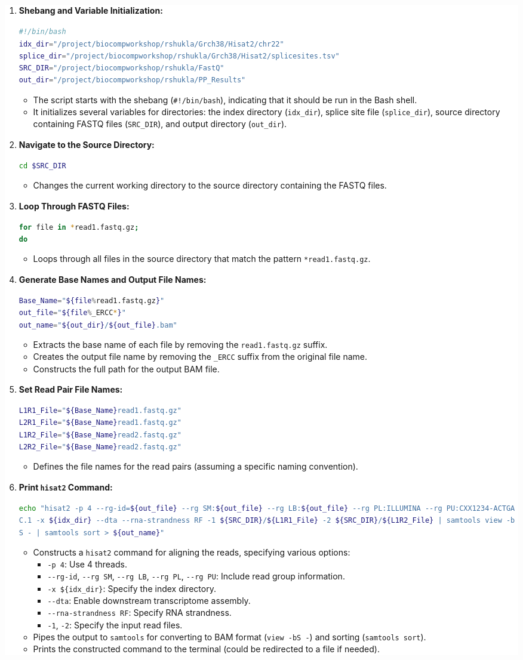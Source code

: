 1. **Shebang and Variable Initialization:**
   ```bash
   #!/bin/bash
   idx_dir="/project/biocompworkshop/rshukla/Grch38/Hisat2/chr22"
   splice_dir="/project/biocompworkshop/rshukla/Grch38/Hisat2/splicesites.tsv"
   SRC_DIR="/project/biocompworkshop/rshukla/FastQ"
   out_dir="/project/biocompworkshop/rshukla/PP_Results"
   ```
   - The script starts with the shebang (`#!/bin/bash`), indicating that it should be run in the Bash shell.
   - It initializes several variables for directories: the index directory (`idx_dir`), splice site file (`splice_dir`), source directory containing FASTQ files (`SRC_DIR`), and output directory (`out_dir`).

2. **Navigate to the Source Directory:**
   ```bash
   cd $SRC_DIR
   ```
   - Changes the current working directory to the source directory containing the FASTQ files.

3. **Loop Through FASTQ Files:**
   ```bash
   for file in *read1.fastq.gz; 
   do
   ```
   - Loops through all files in the source directory that match the pattern `*read1.fastq.gz`.

4. **Generate Base Names and Output File Names:**
   ```bash
   Base_Name="${file%read1.fastq.gz}"
   out_file="${file%_ERCC*}"
   out_name="${out_dir}/${out_file}.bam"
   ```
   - Extracts the base name of each file by removing the `read1.fastq.gz` suffix.
   - Creates the output file name by removing the `_ERCC` suffix from the original file name.
   - Constructs the full path for the output BAM file.

5. **Set Read Pair File Names:**
   ```bash
   L1R1_File="${Base_Name}read1.fastq.gz"
   L2R1_File="${Base_Name}read1.fastq.gz"
   L1R2_File="${Base_Name}read2.fastq.gz"
   L2R2_File="${Base_Name}read2.fastq.gz"
   ```
   - Defines the file names for the read pairs (assuming a specific naming convention).

6. **Print `hisat2` Command:**
   ```bash
   echo "hisat2 -p 4 --rg-id=${out_file} --rg SM:${out_file} --rg LB:${out_file} --rg PL:ILLUMINA --rg PU:CXX1234-ACTGAC.1 -x ${idx_dir} --dta --rna-strandness RF -1 ${SRC_DIR}/${L1R1_File} -2 ${SRC_DIR}/${L1R2_File} | samtools view -bS - | samtools sort > ${out_name}"
   ```
   - Constructs a `hisat2` command for aligning the reads, specifying various options:
     - `-p 4`: Use 4 threads.
     - `--rg-id`, `--rg SM`, `--rg LB`, `--rg PL`, `--rg PU`: Include read group information.
     - `-x ${idx_dir}`: Specify the index directory.
     - `--dta`: Enable downstream transcriptome assembly.
     - `--rna-strandness RF`: Specify RNA strandness.
     - `-1`, `-2`: Specify the input read files.
   - Pipes the output to `samtools` for converting to BAM format (`view -bS -`) and sorting (`samtools sort`).
   - Prints the constructed command to the terminal (could be redirected to a file if needed).

